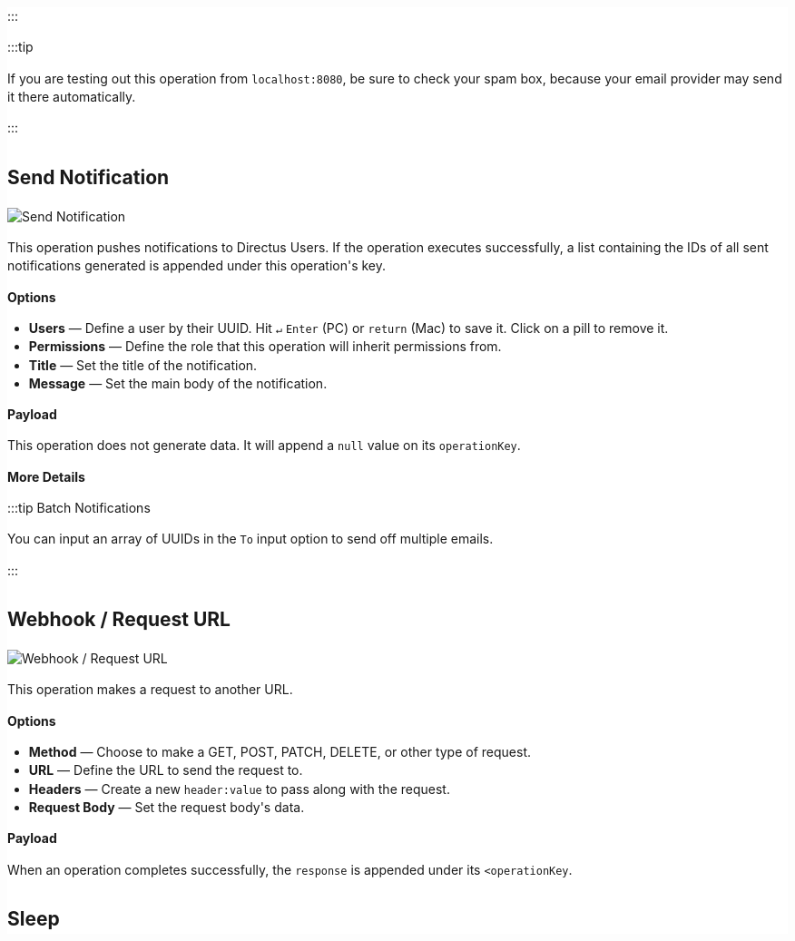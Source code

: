 :::

:::tip

If you are testing out this operation from `localhost:8080`, be sure to check your spam box, because your email provider
may send it there automatically.

:::

## Send Notification

![Send Notification](https://cdn.directus.io/docs/v9/configuration/flows/operations/operations-20220603A/send-notification-20220603A.webp)

This operation pushes notifications to Directus Users. If the operation executes successfully, a list containing the IDs
of all sent notifications generated is appended under this operation's key.

**Options**

- **Users** — Define a user by their UUID. Hit `↵` `Enter` (PC) or `return` (Mac) to save it. Click on a pill to remove
  it.
- **Permissions** — Define the role that this operation will inherit permissions from.
- **Title** — Set the title of the notification.
- **Message** — Set the main body of the notification.

**Payload**

This operation does not generate data. It will append a `null` value on its `operationKey`.

**More Details**

:::tip Batch Notifications

You can input an array of UUIDs in the `To` input option to send off multiple emails.

:::

## Webhook / Request URL

![Webhook / Request URL](https://cdn.directus.io/docs/v9/configuration/flows/operations/operations-20220603A/webhook-20220603A.webp)

This operation makes a request to another URL.

**Options**

- **Method** — Choose to make a GET, POST, PATCH, DELETE, or other type of request.
- **URL** — Define the URL to send the request to.
- **Headers** — Create a new `header:value` to pass along with the request.
- **Request Body** — Set the request body's data.

**Payload**

When an operation completes successfully, the `response` is appended under its `<operationKey`.

## Sleep
